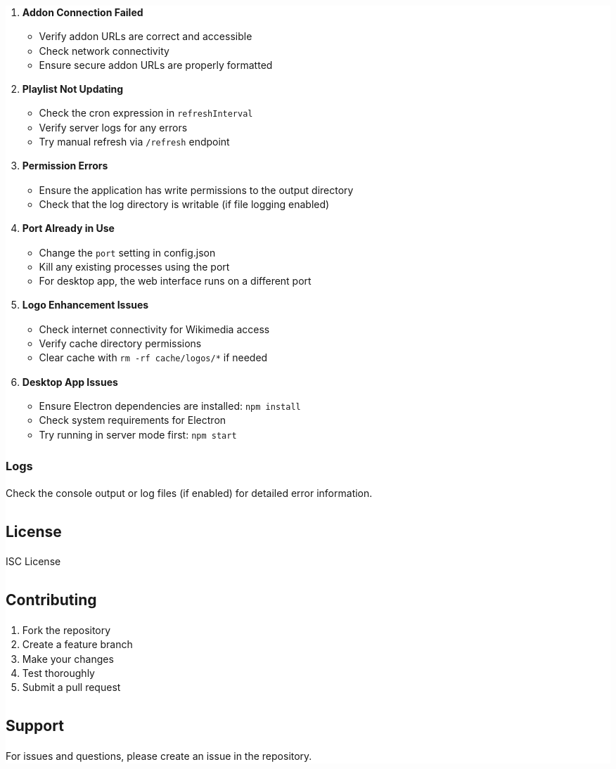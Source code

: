 1. **Addon Connection Failed**
   - Verify addon URLs are correct and accessible
   - Check network connectivity
   - Ensure secure addon URLs are properly formatted

2. **Playlist Not Updating**
   - Check the cron expression in `refreshInterval`
   - Verify server logs for any errors
   - Try manual refresh via `/refresh` endpoint

3. **Permission Errors**
   - Ensure the application has write permissions to the output directory
   - Check that the log directory is writable (if file logging enabled)

4. **Port Already in Use**
   - Change the `port` setting in config.json
   - Kill any existing processes using the port
   - For desktop app, the web interface runs on a different port

5. **Logo Enhancement Issues**
   - Check internet connectivity for Wikimedia access
   - Verify cache directory permissions
   - Clear cache with `rm -rf cache/logos/*` if needed

6. **Desktop App Issues**
   - Ensure Electron dependencies are installed: `npm install`
   - Check system requirements for Electron
   - Try running in server mode first: `npm start`

### Logs
Check the console output or log files (if enabled) for detailed error information.

## License

ISC License

## Contributing

1. Fork the repository
2. Create a feature branch
3. Make your changes
4. Test thoroughly
5. Submit a pull request

## Support

For issues and questions, please create an issue in the repository.